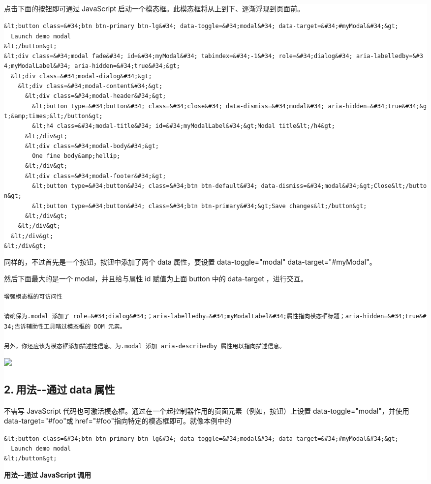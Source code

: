 点击下面的按钮即可通过 JavaScript 启动一个模态框。此模态框将从上到下、逐渐浮现到页面前。
```
&lt;button class=&#34;btn btn-primary btn-lg&#34; data-toggle=&#34;modal&#34; data-target=&#34;#myModal&#34;&gt;
  Launch demo modal
&lt;/button&gt;
&lt;div class=&#34;modal fade&#34; id=&#34;myModal&#34; tabindex=&#34;-1&#34; role=&#34;dialog&#34; aria-labelledby=&#34;myModalLabel&#34; aria-hidden=&#34;true&#34;&gt;
  &lt;div class=&#34;modal-dialog&#34;&gt;
    &lt;div class=&#34;modal-content&#34;&gt;
      &lt;div class=&#34;modal-header&#34;&gt;
        &lt;button type=&#34;button&#34; class=&#34;close&#34; data-dismiss=&#34;modal&#34; aria-hidden=&#34;true&#34;&gt;&amp;times;&lt;/button&gt;
        &lt;h4 class=&#34;modal-title&#34; id=&#34;myModalLabel&#34;&gt;Modal title&lt;/h4&gt;
      &lt;/div&gt;
      &lt;div class=&#34;modal-body&#34;&gt;
        One fine body&amp;hellip;
      &lt;/div&gt;
      &lt;div class=&#34;modal-footer&#34;&gt;
        &lt;button type=&#34;button&#34; class=&#34;btn btn-default&#34; data-dismiss=&#34;modal&#34;&gt;Close&lt;/button&gt;
        &lt;button type=&#34;button&#34; class=&#34;btn btn-primary&#34;&gt;Save changes&lt;/button&gt;
      &lt;/div&gt;
    &lt;/div&gt;
  &lt;/div&gt;
&lt;/div&gt;
```

同样的，不过首先是一个按钮，按钮中添加了两个 data 属性，要设置 data-toggle=&#34;modal&#34; data-target=&#34;#myModal&#34;。

然后下面最大的是一个 modal，并且给与属性 id 赋值为上面 button 中的 data-target ，进行交互。

    增强模态框的可访问性

    请确保为.modal 添加了 role=&#34;dialog&#34;；aria-labelledby=&#34;myModalLabel&#34;属性指向模态框标题；aria-hidden=&#34;true&#34;告诉辅助性工具略过模态框的 DOM 元素。

    另外，你还应该为模态框添加描述性信息。为.modal 添加 aria-describedby 属性用以指向描述信息。
    
![](https://dn-anything-about-doc.qbox.me/bootstrap/134.png)

## 2. 用法--通过 data 属性

不需写 JavaScript 代码也可激活模态框。通过在一个起控制器作用的页面元素（例如，按钮）上设置 data-toggle=&#34;modal&#34;，并使用 data-target=&#34;#foo&#34;或 href=&#34;#foo&#34;指向特定的模态框即可。就像本例中的
```
&lt;button class=&#34;btn btn-primary btn-lg&#34; data-toggle=&#34;modal&#34; data-target=&#34;#myModal&#34;&gt;
  Launch demo modal
&lt;/button&gt;
```

**用法--通过 JavaScript 调用**
